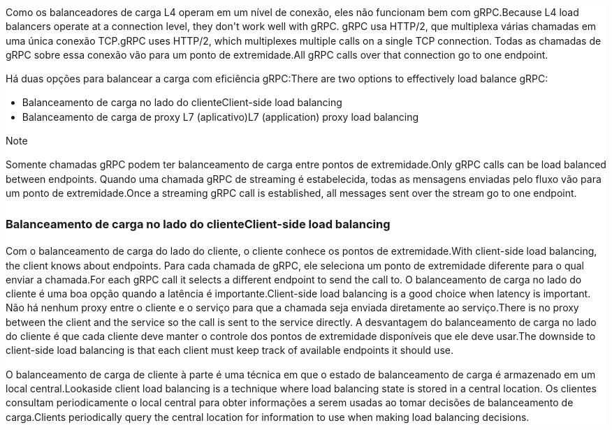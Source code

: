 <span data-ttu-id="bdf5e-155">Como os balanceadores de carga L4 operam em um nível de conexão, eles não funcionam bem com gRPC.</span><span class="sxs-lookup"><span data-stu-id="bdf5e-155">Because L4 load balancers operate at a connection level, they don't work well with gRPC.</span></span> <span data-ttu-id="bdf5e-156">gRPC usa HTTP/2, que multiplexa várias chamadas em uma única conexão TCP.</span><span class="sxs-lookup"><span data-stu-id="bdf5e-156">gRPC uses HTTP/2, which multiplexes multiple calls on a single TCP connection.</span></span> <span data-ttu-id="bdf5e-157">Todas as chamadas de gRPC sobre essa conexão vão para um ponto de extremidade.</span><span class="sxs-lookup"><span data-stu-id="bdf5e-157">All gRPC calls over that connection go to one endpoint.</span></span>

<span data-ttu-id="bdf5e-158">Há duas opções para balancear a carga com eficiência gRPC:</span><span class="sxs-lookup"><span data-stu-id="bdf5e-158">There are two options to effectively load balance gRPC:</span></span>

* <span data-ttu-id="bdf5e-159">Balanceamento de carga no lado do cliente</span><span class="sxs-lookup"><span data-stu-id="bdf5e-159">Client-side load balancing</span></span>
* <span data-ttu-id="bdf5e-160">Balanceamento de carga de proxy L7 (aplicativo)</span><span class="sxs-lookup"><span data-stu-id="bdf5e-160">L7 (application) proxy load balancing</span></span>

> [!NOTE]
> <span data-ttu-id="bdf5e-161">Somente chamadas gRPC podem ter balanceamento de carga entre pontos de extremidade.</span><span class="sxs-lookup"><span data-stu-id="bdf5e-161">Only gRPC calls can be load balanced between endpoints.</span></span> <span data-ttu-id="bdf5e-162">Quando uma chamada gRPC de streaming é estabelecida, todas as mensagens enviadas pelo fluxo vão para um ponto de extremidade.</span><span class="sxs-lookup"><span data-stu-id="bdf5e-162">Once a streaming gRPC call is established, all messages sent over the stream go to one endpoint.</span></span>

### <a name="client-side-load-balancing"></a><span data-ttu-id="bdf5e-163">Balanceamento de carga no lado do cliente</span><span class="sxs-lookup"><span data-stu-id="bdf5e-163">Client-side load balancing</span></span>

<span data-ttu-id="bdf5e-164">Com o balanceamento de carga do lado do cliente, o cliente conhece os pontos de extremidade.</span><span class="sxs-lookup"><span data-stu-id="bdf5e-164">With client-side load balancing, the client knows about endpoints.</span></span> <span data-ttu-id="bdf5e-165">Para cada chamada de gRPC, ele seleciona um ponto de extremidade diferente para o qual enviar a chamada.</span><span class="sxs-lookup"><span data-stu-id="bdf5e-165">For each gRPC call it selects a different endpoint to send the call to.</span></span> <span data-ttu-id="bdf5e-166">O balanceamento de carga no lado do cliente é uma boa opção quando a latência é importante.</span><span class="sxs-lookup"><span data-stu-id="bdf5e-166">Client-side load balancing is a good choice when latency is important.</span></span> <span data-ttu-id="bdf5e-167">Não há nenhum proxy entre o cliente e o serviço para que a chamada seja enviada diretamente ao serviço.</span><span class="sxs-lookup"><span data-stu-id="bdf5e-167">There is no proxy between the client and the service so the call is sent to the service directly.</span></span> <span data-ttu-id="bdf5e-168">A desvantagem do balanceamento de carga no lado do cliente é que cada cliente deve manter o controle dos pontos de extremidade disponíveis que ele deve usar.</span><span class="sxs-lookup"><span data-stu-id="bdf5e-168">The downside to client-side load balancing is that each client must keep track of available endpoints it should use.</span></span>

<span data-ttu-id="bdf5e-169">O balanceamento de carga de cliente à parte é uma técnica em que o estado de balanceamento de carga é armazenado em um local central.</span><span class="sxs-lookup"><span data-stu-id="bdf5e-169">Lookaside client load balancing is a technique where load balancing state is stored in a central location.</span></span> <span data-ttu-id="bdf5e-170">Os clientes consultam periodicamente o local central para obter informações a serem usadas ao tomar decisões de balanceamento de carga.</span><span class="sxs-lookup"><span data-stu-id="bdf5e-170">Clients periodically query the central location for information to use when making load balancing decisions.</span></span>
